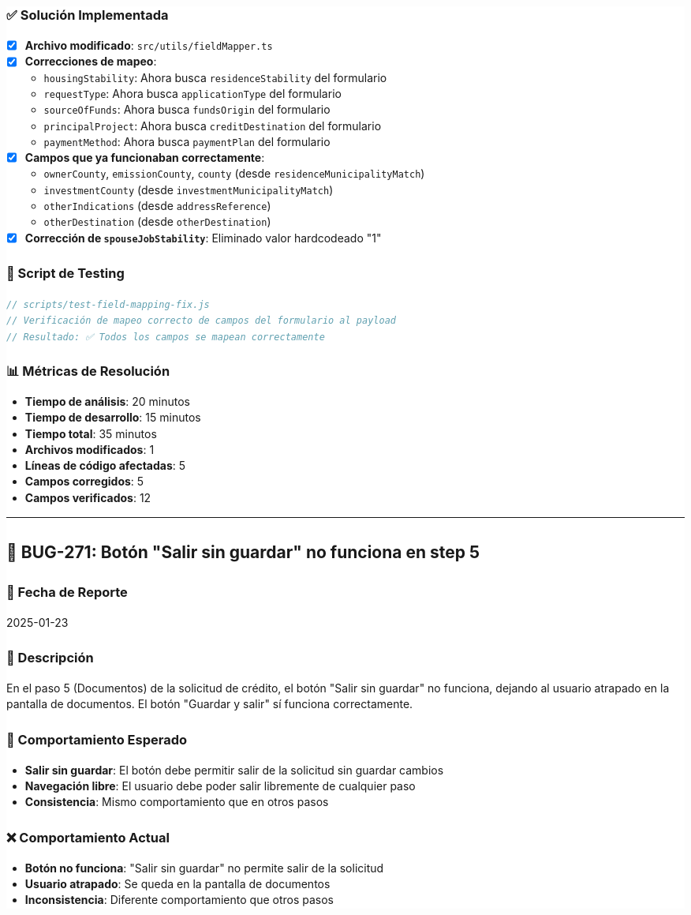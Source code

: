 ### **✅ Solución Implementada**
- [x] **Archivo modificado**: `src/utils/fieldMapper.ts`
- [x] **Correcciones de mapeo**:
  - `housingStability`: Ahora busca `residenceStability` del formulario
  - `requestType`: Ahora busca `applicationType` del formulario
  - `sourceOfFunds`: Ahora busca `fundsOrigin` del formulario
  - `principalProject`: Ahora busca `creditDestination` del formulario
  - `paymentMethod`: Ahora busca `paymentPlan` del formulario
- [x] **Campos que ya funcionaban correctamente**:
  - `ownerCounty`, `emissionCounty`, `county` (desde `residenceMunicipalityMatch`)
  - `investmentCounty` (desde `investmentMunicipalityMatch`)
  - `otherIndications` (desde `addressReference`)
  - `otherDestination` (desde `otherDestination`)
- [x] **Corrección de `spouseJobStability`**: Eliminado valor hardcodeado "1"

### **🧪 Script de Testing**
```javascript
// scripts/test-field-mapping-fix.js
// Verificación de mapeo correcto de campos del formulario al payload
// Resultado: ✅ Todos los campos se mapean correctamente
```

### **📊 Métricas de Resolución**
- **Tiempo de análisis**: 20 minutos
- **Tiempo de desarrollo**: 15 minutos
- **Tiempo total**: 35 minutos
- **Archivos modificados**: 1
- **Líneas de código afectadas**: 5
- **Campos corregidos**: 5
- **Campos verificados**: 12

---

## 🐛 **BUG-271: Botón "Salir sin guardar" no funciona en step 5**

### **📅 Fecha de Reporte**
2025-01-23

### **📝 Descripción**
En el paso 5 (Documentos) de la solicitud de crédito, el botón "Salir sin guardar" no funciona, dejando al usuario atrapado en la pantalla de documentos. El botón "Guardar y salir" sí funciona correctamente.

### **🎯 Comportamiento Esperado**
- **Salir sin guardar**: El botón debe permitir salir de la solicitud sin guardar cambios
- **Navegación libre**: El usuario debe poder salir libremente de cualquier paso
- **Consistencia**: Mismo comportamiento que en otros pasos

### **❌ Comportamiento Actual**
- **Botón no funciona**: "Salir sin guardar" no permite salir de la solicitud
- **Usuario atrapado**: Se queda en la pantalla de documentos
- **Inconsistencia**: Diferente comportamiento que otros pasos
